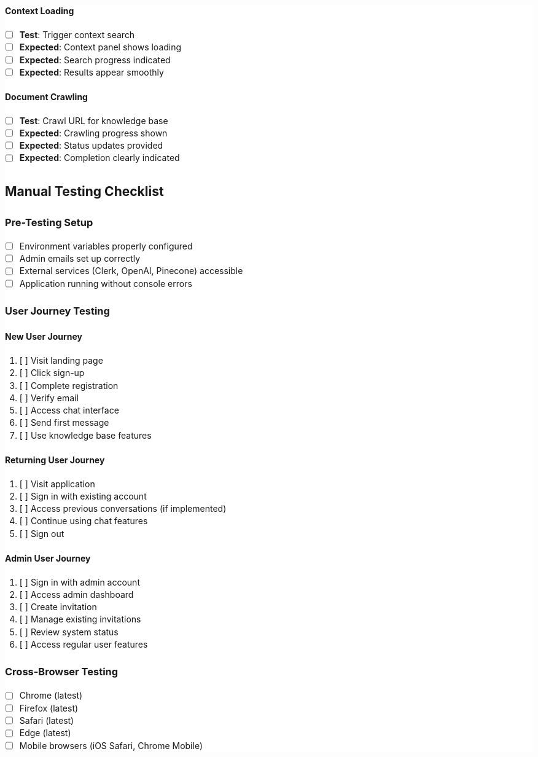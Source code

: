 #### Context Loading
- [ ] **Test**: Trigger context search
- [ ] **Expected**: Context panel shows loading
- [ ] **Expected**: Search progress indicated
- [ ] **Expected**: Results appear smoothly

#### Document Crawling
- [ ] **Test**: Crawl URL for knowledge base
- [ ] **Expected**: Crawling progress shown
- [ ] **Expected**: Status updates provided
- [ ] **Expected**: Completion clearly indicated

## Manual Testing Checklist

### Pre-Testing Setup
- [ ] Environment variables properly configured
- [ ] Admin emails set up correctly
- [ ] External services (Clerk, OpenAI, Pinecone) accessible
- [ ] Application running without console errors

### User Journey Testing

#### New User Journey
1. [ ] Visit landing page
2. [ ] Click sign-up
3. [ ] Complete registration
4. [ ] Verify email
5. [ ] Access chat interface
6. [ ] Send first message
7. [ ] Use knowledge base features

#### Returning User Journey
1. [ ] Visit application
2. [ ] Sign in with existing account
3. [ ] Access previous conversations (if implemented)
4. [ ] Continue using chat features
5. [ ] Sign out

#### Admin User Journey
1. [ ] Sign in with admin account
2. [ ] Access admin dashboard
3. [ ] Create invitation
4. [ ] Manage existing invitations
5. [ ] Review system status
6. [ ] Access regular user features

### Cross-Browser Testing
- [ ] Chrome (latest)
- [ ] Firefox (latest)
- [ ] Safari (latest)
- [ ] Edge (latest)
- [ ] Mobile browsers (iOS Safari, Chrome Mobile)
